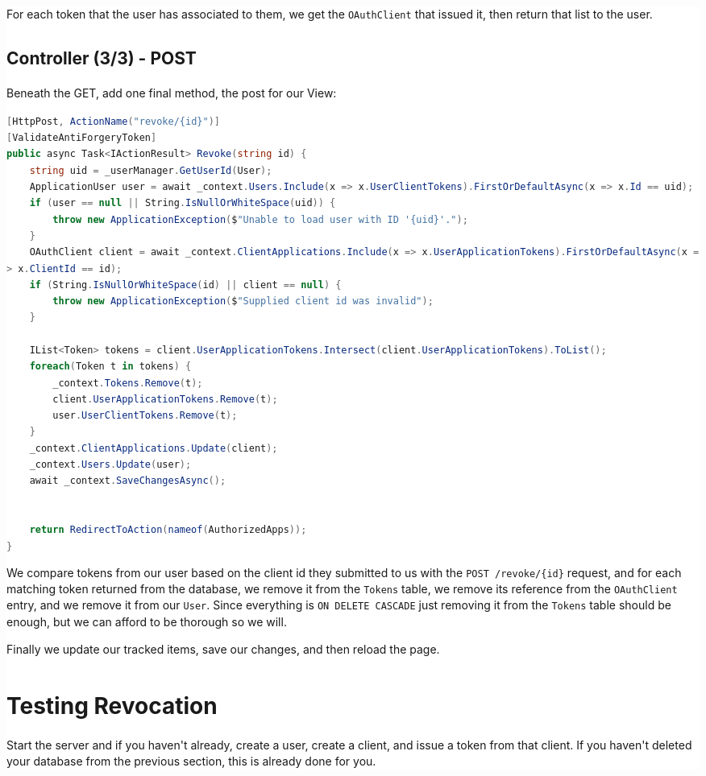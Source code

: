 For each token that the user has associated to them, we get the `OAuthClient` that issued it, then return that list to the user. 

## Controller (3/3) - POST

Beneath the GET, add one final method, the post for our View:


```csharp
[HttpPost, ActionName("revoke/{id}")]
[ValidateAntiForgeryToken]
public async Task<IActionResult> Revoke(string id) {
    string uid = _userManager.GetUserId(User);
    ApplicationUser user = await _context.Users.Include(x => x.UserClientTokens).FirstOrDefaultAsync(x => x.Id == uid);
    if (user == null || String.IsNullOrWhiteSpace(uid)) {
        throw new ApplicationException($"Unable to load user with ID '{uid}'.");
    }
    OAuthClient client = await _context.ClientApplications.Include(x => x.UserApplicationTokens).FirstOrDefaultAsync(x => x.ClientId == id);
    if (String.IsNullOrWhiteSpace(id) || client == null) {
        throw new ApplicationException($"Supplied client id was invalid");
    }

    IList<Token> tokens = client.UserApplicationTokens.Intersect(client.UserApplicationTokens).ToList();
    foreach(Token t in tokens) {
        _context.Tokens.Remove(t);
        client.UserApplicationTokens.Remove(t);
        user.UserClientTokens.Remove(t);
    }
    _context.ClientApplications.Update(client);
    _context.Users.Update(user);
    await _context.SaveChangesAsync();
    

    return RedirectToAction(nameof(AuthorizedApps));
}
```

We compare tokens from our user based on the client id they submitted to us with the `POST /revoke/{id}` request, and for each matching token returned from the database, we remove it from the `Tokens` table, we remove its reference from the `OAuthClient` entry, and we remove it from our `User`. Since everything is `ON DELETE CASCADE` just removing it from the `Tokens` table should be enough, but we can afford to be thorough so we will.

Finally we update our tracked items, save our changes, and then reload the page.

# Testing Revocation

Start the server and if you haven't already, create a user, create a client, and issue a token from that client. If you haven't deleted your database from the previous section, this is already done for you.
